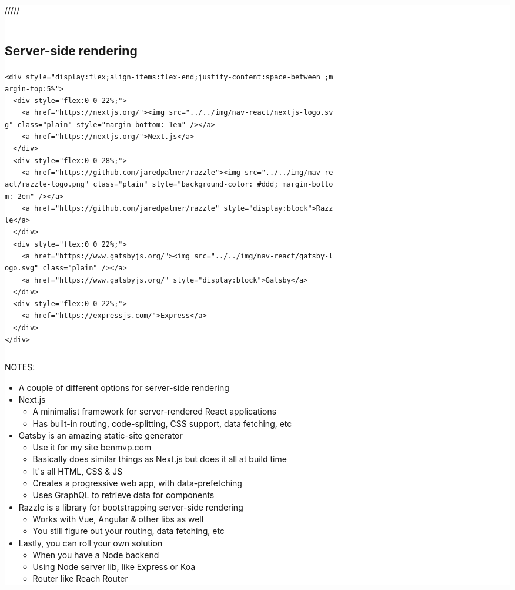 /////


<div style="display:flex; justify-content: flex-start">
  <div class="content-overlay" style="width: 65%">
    <h2>Server-side rendering</h2>

    <div style="display:flex;align-items:flex-end;justify-content:space-between ;margin-top:5%">
      <div style="flex:0 0 22%;">
        <a href="https://nextjs.org/"><img src="../../img/nav-react/nextjs-logo.svg" class="plain" style="margin-bottom: 1em" /></a>
        <a href="https://nextjs.org/">Next.js</a>
      </div>
      <div style="flex:0 0 28%;">
        <a href="https://github.com/jaredpalmer/razzle"><img src="../../img/nav-react/razzle-logo.png" class="plain" style="background-color: #ddd; margin-bottom: 2em" /></a>
        <a href="https://github.com/jaredpalmer/razzle" style="display:block">Razzle</a>
      </div>
      <div style="flex:0 0 22%;">
        <a href="https://www.gatsbyjs.org/"><img src="../../img/nav-react/gatsby-logo.svg" class="plain" /></a>
        <a href="https://www.gatsbyjs.org/" style="display:block">Gatsby</a>
      </div>
      <div style="flex:0 0 22%;">
        <a href="https://expressjs.com/">Express</a>
      </div>
    </div>
  </div>
</div>

NOTES:
- A couple of different options for server-side rendering
- Next.js
  * A minimalist framework for server-rendered React applications
  * Has built-in routing, code-splitting, CSS support, data fetching, etc
- Gatsby is an amazing static-site generator
  * Use it for my site benmvp.com
  * Basically does similar things as Next.js but does it all at build time
  * It's all HTML, CSS & JS
  * Creates a progressive web app, with data-prefetching
  * Uses GraphQL to retrieve data for components
- Razzle is a library for bootstrapping server-side rendering
  * Works with Vue, Angular & other libs as well
  * You still figure out your routing, data fetching, etc
- Lastly, you can roll your own solution
  * When you have a Node backend
  * Using Node server lib, like Express or Koa
  * Router like Reach Router